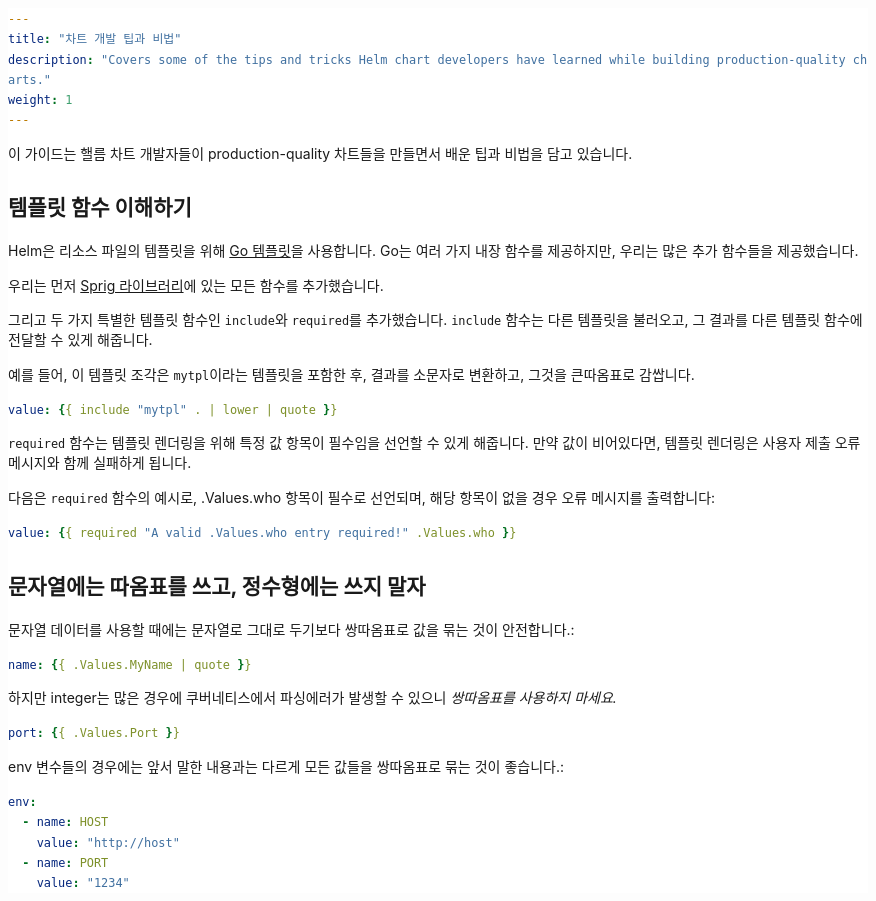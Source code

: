 ```yaml
---
title: "차트 개발 팁과 비법"
description: "Covers some of the tips and tricks Helm chart developers have learned while building production-quality charts."
weight: 1
---
```


이 가이드는 핼름 차트 개발자들이 production-quality 차트들을 만들면서 배운 팁과 비법을 
담고 있습니다.  

## 템플릿 함수 이해하기

Helm은 리소스 파일의 템플릿을 위해 [Go 템플릿](https://godoc.org/text/template)을 사용합니다. Go는 여러 가지 내장 함수를 제공하지만, 우리는 많은 추가 함수들을 제공했습니다.

우리는 먼저 [Sprig 라이브러리](https://masterminds.github.io/sprig/)에 있는 모든 함수를 추가했습니다.

그리고 두 가지 특별한 템플릿 함수인 `include`와 `required`를 추가했습니다. `include` 함수는 다른 템플릿을 불러오고, 그 결과를 다른 템플릿 함수에 전달할 수 있게 해줍니다.

예를 들어, 이 템플릿 조각은 `mytpl`이라는 템플릿을 포함한 후, 결과를 소문자로 변환하고, 그것을 큰따옴표로 감쌉니다.

```yaml
value: {{ include "mytpl" . | lower | quote }}
```

`required` 함수는 템플릿 렌더링을 위해 특정 값 항목이 필수임을 선언할 수 있게 해줍니다. 만약 값이 비어있다면, 템플릿 렌더링은 사용자 제출 오류 메시지와 함께 실패하게 됩니다.

다음은 `required` 함수의 예시로, .Values.who 항목이 필수로 선언되며, 해당 항목이 없을 경우 오류 메시지를 출력합니다:

```yaml
value: {{ required "A valid .Values.who entry required!" .Values.who }}
```

## 문자열에는 따옴표를 쓰고, 정수형에는 쓰지 말자

문자열 데이터를 사용할 때에는 문자열로 그대로 두기보다 
쌍따옴표로 값을 묶는 것이 안전합니다.:

```yaml
name: {{ .Values.MyName | quote }}
```

하지만 integer는 많은 경우에 쿠버네티스에서 파싱에러가 발생할 수 있으니 
_쌍따옴표를 사용하지 마세요._

```yaml
port: {{ .Values.Port }}
```

env 변수들의 경우에는 앞서 말한 내용과는 다르게 모든 값들을 쌍따옴표로 묶는 것이 좋습니다.:

```yaml
env:
  - name: HOST
    value: "http://host"
  - name: PORT
    value: "1234"
```
